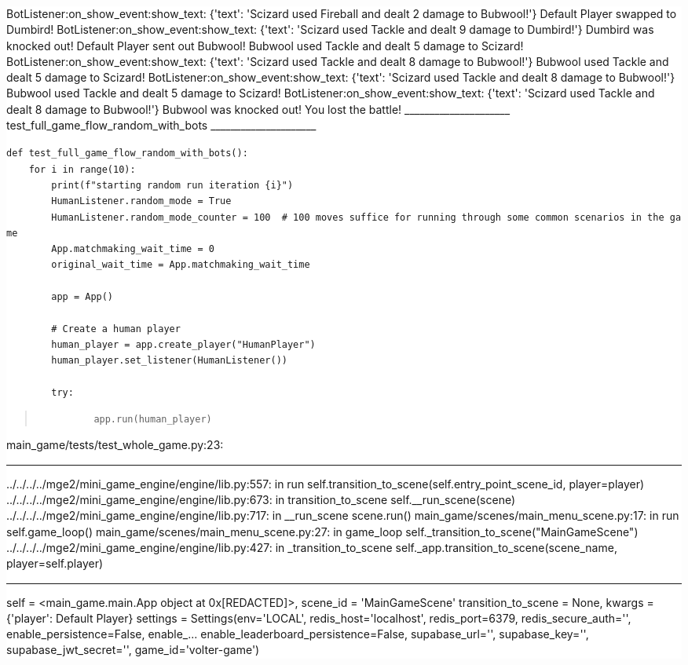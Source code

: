 BotListener:on_show_event:show_text: {'text': 'Scizard used Fireball and dealt 2 damage to Bubwool!'}
Default Player swapped to Dumbird!
BotListener:on_show_event:show_text: {'text': 'Scizard used Tackle and dealt 9 damage to Dumbird!'}
Dumbird was knocked out!
Default Player sent out Bubwool!
Bubwool used Tackle and dealt 5 damage to Scizard!
BotListener:on_show_event:show_text: {'text': 'Scizard used Tackle and dealt 8 damage to Bubwool!'}
Bubwool used Tackle and dealt 5 damage to Scizard!
BotListener:on_show_event:show_text: {'text': 'Scizard used Tackle and dealt 8 damage to Bubwool!'}
Bubwool used Tackle and dealt 5 damage to Scizard!
BotListener:on_show_event:show_text: {'text': 'Scizard used Tackle and dealt 8 damage to Bubwool!'}
Bubwool was knocked out!
You lost the battle!
_____________________ test_full_game_flow_random_with_bots _____________________

    def test_full_game_flow_random_with_bots():
        for i in range(10):
            print(f"starting random run iteration {i}")
            HumanListener.random_mode = True
            HumanListener.random_mode_counter = 100  # 100 moves suffice for running through some common scenarios in the game
            App.matchmaking_wait_time = 0
            original_wait_time = App.matchmaking_wait_time
    
            app = App()
    
            # Create a human player
            human_player = app.create_player("HumanPlayer")
            human_player.set_listener(HumanListener())
    
            try:
>               app.run(human_player)

main_game/tests/test_whole_game.py:23: 
_ _ _ _ _ _ _ _ _ _ _ _ _ _ _ _ _ _ _ _ _ _ _ _ _ _ _ _ _ _ _ _ _ _ _ _ _ _ _ _ 
../../../../mge2/mini_game_engine/engine/lib.py:557: in run
    self.transition_to_scene(self.entry_point_scene_id, player=player)
../../../../mge2/mini_game_engine/engine/lib.py:673: in transition_to_scene
    self.__run_scene(scene)
../../../../mge2/mini_game_engine/engine/lib.py:717: in __run_scene
    scene.run()
main_game/scenes/main_menu_scene.py:17: in run
    self.game_loop()
main_game/scenes/main_menu_scene.py:27: in game_loop
    self._transition_to_scene("MainGameScene")
../../../../mge2/mini_game_engine/engine/lib.py:427: in _transition_to_scene
    self._app.transition_to_scene(scene_name, player=self.player)
_ _ _ _ _ _ _ _ _ _ _ _ _ _ _ _ _ _ _ _ _ _ _ _ _ _ _ _ _ _ _ _ _ _ _ _ _ _ _ _ 

self = <main_game.main.App object at 0x[REDACTED]>, scene_id = 'MainGameScene'
transition_to_scene = None, kwargs = {'player': Default Player}
settings = Settings(env='LOCAL', redis_host='localhost', redis_port=6379, redis_secure_auth='', enable_persistence=False, enable_... enable_leaderboard_persistence=False, supabase_url='', supabase_key='', supabase_jwt_secret='', game_id='volter-game')
